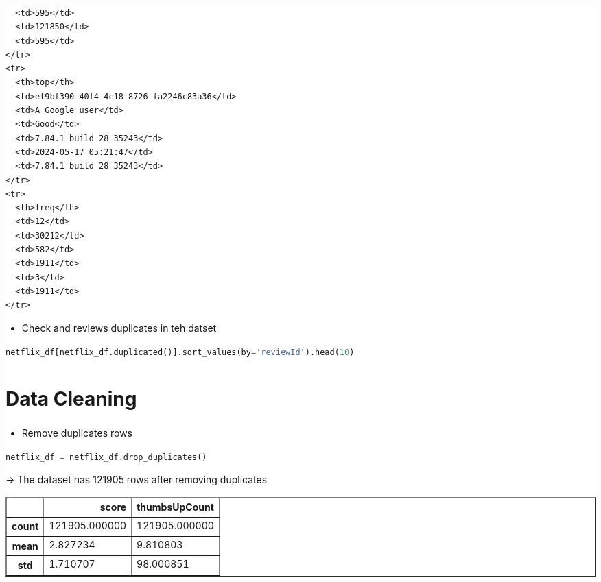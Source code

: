      <td>595</td>
      <td>121850</td>
      <td>595</td>
    </tr>
    <tr>
      <th>top</th>
      <td>ef9bf390-40f4-4c18-8726-fa2246c83a36</td>
      <td>A Google user</td>
      <td>Good</td>
      <td>7.84.1 build 28 35243</td>
      <td>2024-05-17 05:21:47</td>
      <td>7.84.1 build 28 35243</td>
    </tr>
    <tr>
      <th>freq</th>
      <td>12</td>
      <td>30212</td>
      <td>582</td>
      <td>1911</td>
      <td>3</td>
      <td>1911</td>
    </tr>
  </tbody>
</table>
</div>

- Check and reviews duplicates in teh datset


```python
netflix_df[netflix_df.duplicated()].sort_values(by='reviewId').head(10)
```
# Data Cleaning

- Remove duplicates rows

```python
netflix_df = netflix_df.drop_duplicates()
```
-> The dataset has 121905 rows after removing duplicates
<div>
<table border="1" class="dataframe">
  <thead>
    <tr style="text-align: right;">
      <th></th>
      <th>score</th>
      <th>thumbsUpCount</th>
    </tr>
  </thead>
  <tbody>
    <tr>
      <th>count</th>
      <td>121905.000000</td>
      <td>121905.000000</td>
    </tr>
    <tr>
      <th>mean</th>
      <td>2.827234</td>
      <td>9.810803</td>
    </tr>
    <tr>
      <th>std</th>
      <td>1.710707</td>
      <td>98.000851</td>
    </tr>